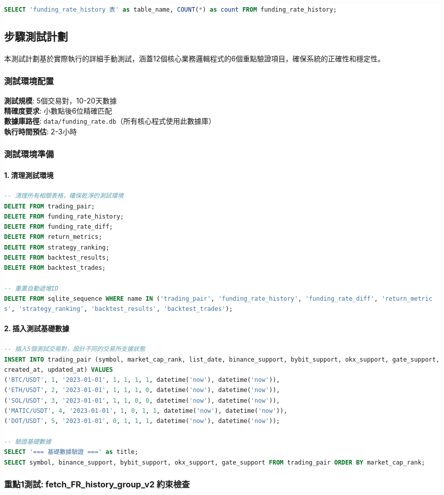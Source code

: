 ```sql
SELECT 'funding_rate_history 表' as table_name, COUNT(*) as count FROM funding_rate_history;
```

## 步驟測試計劃

本測試計劃基於實際執行的詳細手動測試，涵蓋12個核心業務邏輯程式的6個重點驗證項目，確保系統的正確性和穩定性。

### 測試環境配置

**測試規模**: 5個交易對，10-20天數據  
**精確度要求**: 小數點後6位精確匹配  
**數據庫路徑**: `data/funding_rate.db`（所有核心程式使用此數據庫）  
**執行時間預估**: 2-3小時  

### 測試環境準備

#### 1. 清理測試環境
```sql
-- 清理所有相關表格，確保乾淨的測試環境
DELETE FROM trading_pair;
DELETE FROM funding_rate_history;
DELETE FROM funding_rate_diff;
DELETE FROM return_metrics;
DELETE FROM strategy_ranking;
DELETE FROM backtest_results;
DELETE FROM backtest_trades;

-- 重置自動遞增ID
DELETE FROM sqlite_sequence WHERE name IN ('trading_pair', 'funding_rate_history', 'funding_rate_diff', 'return_metrics', 'strategy_ranking', 'backtest_results', 'backtest_trades');
```

#### 2. 插入測試基礎數據
```sql
-- 插入5個測試交易對，設計不同的交易所支援狀態
INSERT INTO trading_pair (symbol, market_cap_rank, list_date, binance_support, bybit_support, okx_support, gate_support, created_at, updated_at) VALUES
('BTC/USDT', 1, '2023-01-01', 1, 1, 1, 1, datetime('now'), datetime('now')),
('ETH/USDT', 2, '2023-01-01', 1, 1, 1, 0, datetime('now'), datetime('now')),
('SOL/USDT', 3, '2023-01-01', 1, 1, 0, 0, datetime('now'), datetime('now')),
('MATIC/USDT', 4, '2023-01-01', 1, 0, 1, 1, datetime('now'), datetime('now')),
('DOT/USDT', 5, '2023-01-01', 0, 1, 1, 1, datetime('now'), datetime('now'));

-- 驗證基礎數據
SELECT '=== 基礎數據驗證 ===' as title;
SELECT symbol, binance_support, bybit_support, okx_support, gate_support FROM trading_pair ORDER BY market_cap_rank;
```

### 重點1測試: fetch_FR_history_group_v2 約束檢查
